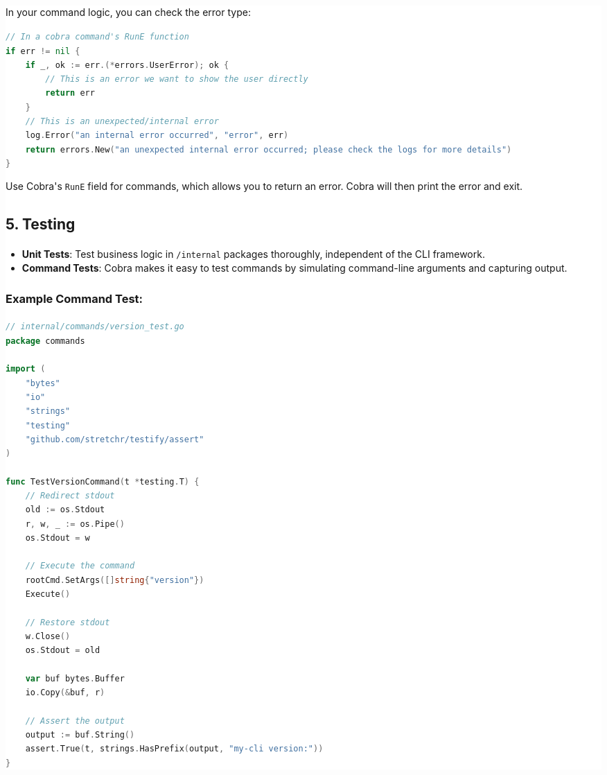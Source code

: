 In your command logic, you can check the error type:

```go
// In a cobra command's RunE function
if err != nil {
	if _, ok := err.(*errors.UserError); ok {
		// This is an error we want to show the user directly
		return err
	}
	// This is an unexpected/internal error
	log.Error("an internal error occurred", "error", err)
	return errors.New("an unexpected internal error occurred; please check the logs for more details")
}
```

Use Cobra's `RunE` field for commands, which allows you to return an error. Cobra will then print the error and exit.

## 5. Testing

- **Unit Tests**: Test business logic in `/internal` packages thoroughly, independent of the CLI framework.
- **Command Tests**: Cobra makes it easy to test commands by simulating command-line arguments and capturing output.

### Example Command Test:

```go
// internal/commands/version_test.go
package commands

import (
	"bytes"
	"io"
	"strings"
	"testing"
	"github.com/stretchr/testify/assert"
)

func TestVersionCommand(t *testing.T) {
	// Redirect stdout
	old := os.Stdout
	r, w, _ := os.Pipe()
	os.Stdout = w

	// Execute the command
	rootCmd.SetArgs([]string{"version"})
	Execute()

	// Restore stdout
	w.Close()
	os.Stdout = old

	var buf bytes.Buffer
	io.Copy(&buf, r)

	// Assert the output
	output := buf.String()
	assert.True(t, strings.HasPrefix(output, "my-cli version:"))
}
```
